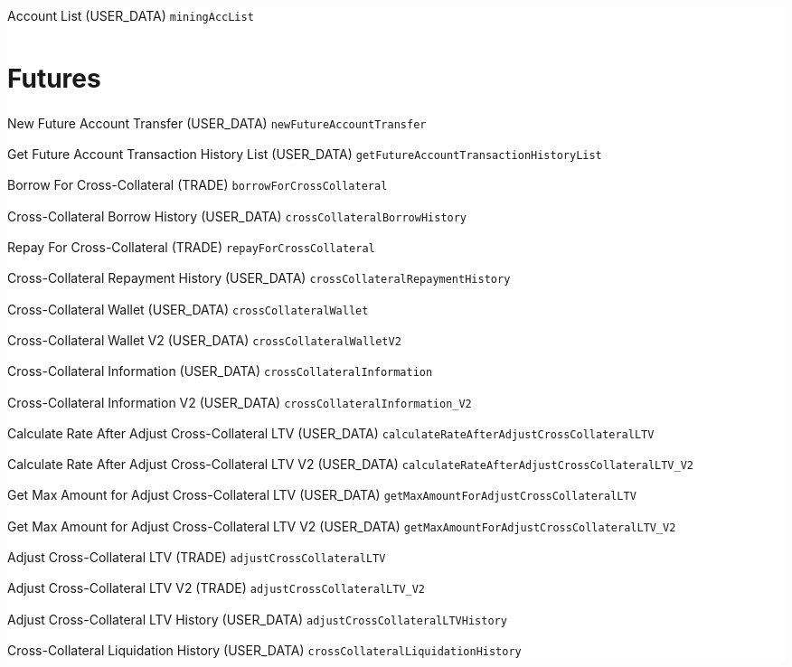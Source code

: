 Account List (USER_DATA)
`miningAccList`

# Futures
New Future Account Transfer (USER_DATA)
`newFutureAccountTransfer`

Get Future Account Transaction History List (USER_DATA)
`getFutureAccountTransactionHistoryList`

Borrow For Cross-Collateral (TRADE)
`borrowForCrossCollateral`

Cross-Collateral Borrow History (USER_DATA)
`crossCollateralBorrowHistory`

Repay For Cross-Collateral (TRADE)
`repayForCrossCollateral`

Cross-Collateral Repayment History (USER_DATA)
`crossCollateralRepaymentHistory`

Cross-Collateral Wallet (USER_DATA)
`crossCollateralWallet`

Cross-Collateral Wallet V2 (USER_DATA)
`crossCollateralWalletV2`

Cross-Collateral Information (USER_DATA)
`crossCollateralInformation`

Cross-Collateral Information V2 (USER_DATA)
`crossCollateralInformation_V2`

Calculate Rate After Adjust Cross-Collateral LTV (USER_DATA)
`calculateRateAfterAdjustCrossCollateralLTV`

Calculate Rate After Adjust Cross-Collateral LTV V2 (USER_DATA)
`calculateRateAfterAdjustCrossCollateralLTV_V2`

Get Max Amount for Adjust Cross-Collateral LTV (USER_DATA)
`getMaxAmountForAdjustCrossCollateralLTV`

Get Max Amount for Adjust Cross-Collateral LTV V2 (USER_DATA)
`getMaxAmountForAdjustCrossCollateralLTV_V2`

Adjust Cross-Collateral LTV (TRADE)
`adjustCrossCollateralLTV`

Adjust Cross-Collateral LTV V2 (TRADE)
`adjustCrossCollateralLTV_V2`

Adjust Cross-Collateral LTV History (USER_DATA)
`adjustCrossCollateralLTVHistory`

Cross-Collateral Liquidation History (USER_DATA)
`crossCollateralLiquidationHistory`
